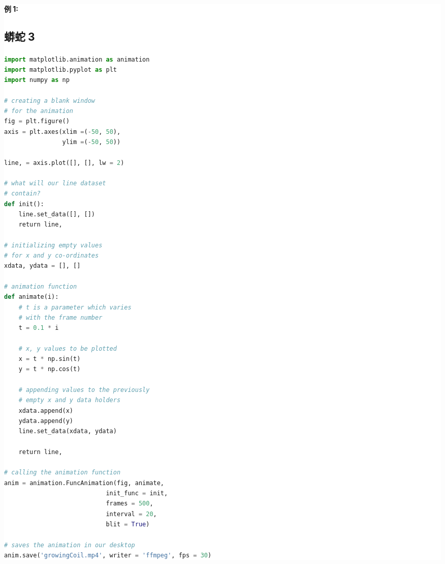 </figure>

**例 1:**

## 蟒蛇 3

```py
import matplotlib.animation as animation
import matplotlib.pyplot as plt
import numpy as np

# creating a blank window
# for the animation
fig = plt.figure()
axis = plt.axes(xlim =(-50, 50),
                ylim =(-50, 50))

line, = axis.plot([], [], lw = 2)

# what will our line dataset
# contain?
def init():
    line.set_data([], [])
    return line,

# initializing empty values
# for x and y co-ordinates
xdata, ydata = [], []

# animation function
def animate(i):
    # t is a parameter which varies
    # with the frame number
    t = 0.1 * i

    # x, y values to be plotted
    x = t * np.sin(t)
    y = t * np.cos(t)

    # appending values to the previously
    # empty x and y data holders
    xdata.append(x)
    ydata.append(y)
    line.set_data(xdata, ydata)

    return line,

# calling the animation function    
anim = animation.FuncAnimation(fig, animate,
                            init_func = init,
                            frames = 500,
                            interval = 20,
                            blit = True)

# saves the animation in our desktop
anim.save('growingCoil.mp4', writer = 'ffmpeg', fps = 30)
```
